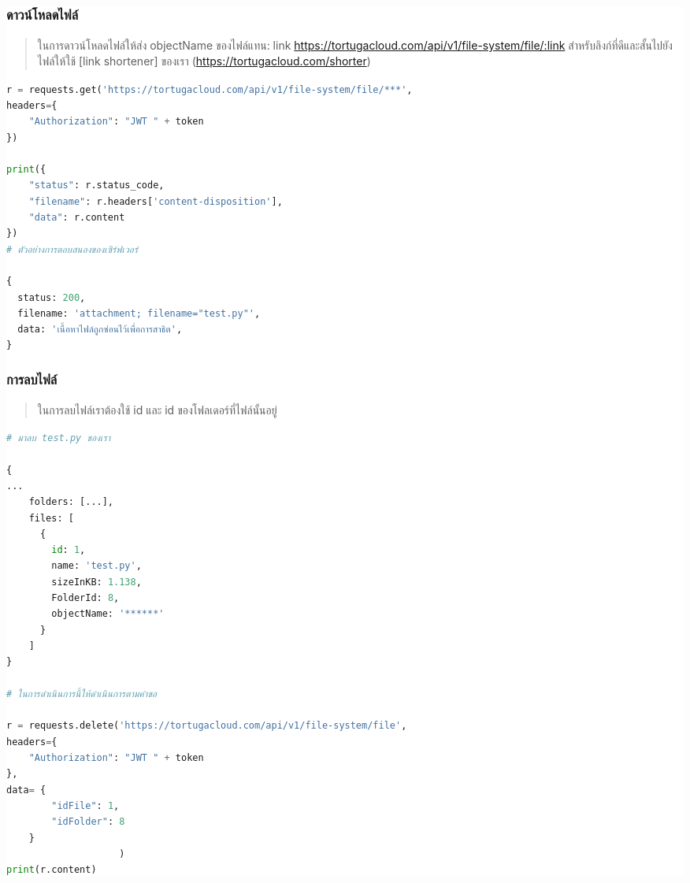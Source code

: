 ### ดาวน์โหลดไฟล์

> ในการดาวน์โหลดไฟล์ให้ส่ง objectName ของไฟล์แทน: link
> https://tortugacloud.com/api/v1/file-system/file/:link
> สำหรับลิงก์ที่ดีและสั้นไปยังไฟล์ให้ใช้ [link shortener] ของเรา (https://tortugacloud.com/shorter)


```python
r = requests.get('https://tortugacloud.com/api/v1/file-system/file/***',
headers={
    "Authorization": "JWT " + token
})

print({
    "status": r.status_code,
    "filename": r.headers['content-disposition'],
    "data": r.content
})
# ตัวอย่างการตอบสนองของเซิร์ฟเวอร์

{
  status: 200,
  filename: 'attachment; filename="test.py"',
  data: 'เนื้อหาไฟล์ถูกซ่อนไว้เพื่อการสาธิต',
}
```

### การลบไฟล์

> ในการลบไฟล์เราต้องใช้ id และ id ของโฟลเดอร์ที่ไฟล์นั้นอยู่

```python
# มาลบ test.py ของเรา

{
...
    folders: [...],
    files: [
      {
        id: 1,
        name: 'test.py',
        sizeInKB: 1.138,
        FolderId: 8,
        objectName: '******'
      }
    ]
}

# ในการดำเนินการนี้ให้ดำเนินการตามคำขอ

r = requests.delete('https://tortugacloud.com/api/v1/file-system/file',
headers={
    "Authorization": "JWT " + token
},
data= {
        "idFile": 1,
        "idFolder": 8
    }
                    )
print(r.content)

```
